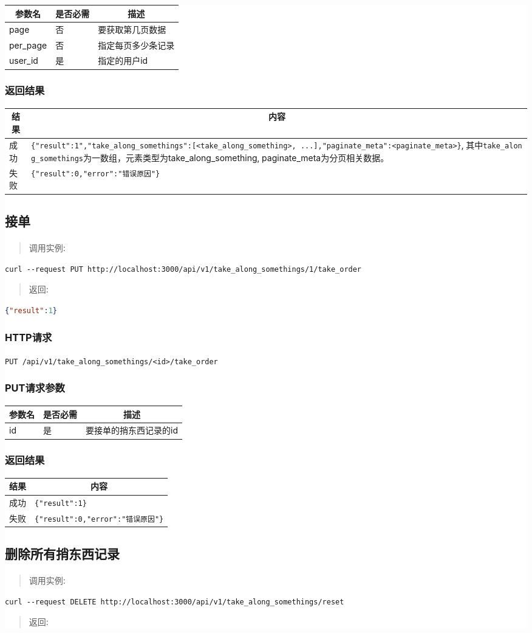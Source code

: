 参数名     | 是否必需 | 描述
-----------|----------|------
page       | 否       | 要获取第几页数据
per_page   | 否       | 指定每页多少条记录
user_id    | 是       | 指定的用户id

### 返回结果

结果  | 内容
------|--------------
成功  | `{"result":1","take_along_somethings":[<take_along_something>, ...],"paginate_meta":<paginate_meta>}`, 其中`take_along_somethings`为一数组，元素类型为take_along_something, paginate_meta为分页相关数据。
失败  | `{"result":0,"error":"错误原因"}`

## 接单 

> 调用实例:

```shell
curl --request PUT http://localhost:3000/api/v1/take_along_somethings/1/take_order
```

> 返回:

```json
{"result":1}
```

### HTTP请求

`PUT /api/v1/take_along_somethings/<id>/take_order`

### PUT请求参数

参数名     | 是否必需 | 描述
-----------|----------|------
id         | 是       | 要接单的捎东西记录的id


### 返回结果

结果  | 内容
------|--------------
成功  | `{"result":1}`
失败  | `{"result":0,"error":"错误原因"}`

## 删除所有捎东西记录

> 调用实例:

```shell
curl --request DELETE http://localhost:3000/api/v1/take_along_somethings/reset
```

> 返回:
